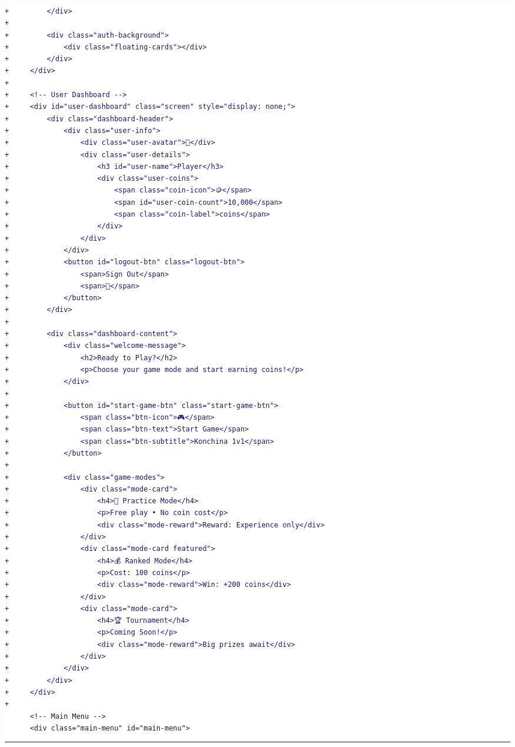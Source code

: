 ```diff
+         </div>
+         
+         <div class="auth-background">
+             <div class="floating-cards"></div>
+         </div>
+     </div>
+ 
+     <!-- User Dashboard -->
+     <div id="user-dashboard" class="screen" style="display: none;">
+         <div class="dashboard-header">
+             <div class="user-info">
+                 <div class="user-avatar">👤</div>
+                 <div class="user-details">
+                     <h3 id="user-name">Player</h3>
+                     <div class="user-coins">
+                         <span class="coin-icon">🪙</span>
+                         <span id="user-coin-count">10,000</span>
+                         <span class="coin-label">coins</span>
+                     </div>
+                 </div>
+             </div>
+             <button id="logout-btn" class="logout-btn">
+                 <span>Sign Out</span>
+                 <span>🚪</span>
+             </button>
+         </div>
+         
+         <div class="dashboard-content">
+             <div class="welcome-message">
+                 <h2>Ready to Play?</h2>
+                 <p>Choose your game mode and start earning coins!</p>
+             </div>
+             
+             <button id="start-game-btn" class="start-game-btn">
+                 <span class="btn-icon">🎮</span>
+                 <span class="btn-text">Start Game</span>
+                 <span class="btn-subtitle">Konchina 1v1</span>
+             </button>
+             
+             <div class="game-modes">
+                 <div class="mode-card">
+                     <h4>🎯 Practice Mode</h4>
+                     <p>Free play • No coin cost</p>
+                     <div class="mode-reward">Reward: Experience only</div>
+                 </div>
+                 <div class="mode-card featured">
+                     <h4>💰 Ranked Mode</h4>
+                     <p>Cost: 100 coins</p>
+                     <div class="mode-reward">Win: +200 coins</div>
+                 </div>
+                 <div class="mode-card">
+                     <h4>🏆 Tournament</h4>
+                     <p>Coming Soon!</p>
+                     <div class="mode-reward">Big prizes await</div>
+                 </div>
+             </div>
+         </div>
+     </div>
+ 
      <!-- Main Menu -->
      <div class="main-menu" id="main-menu">
```

---